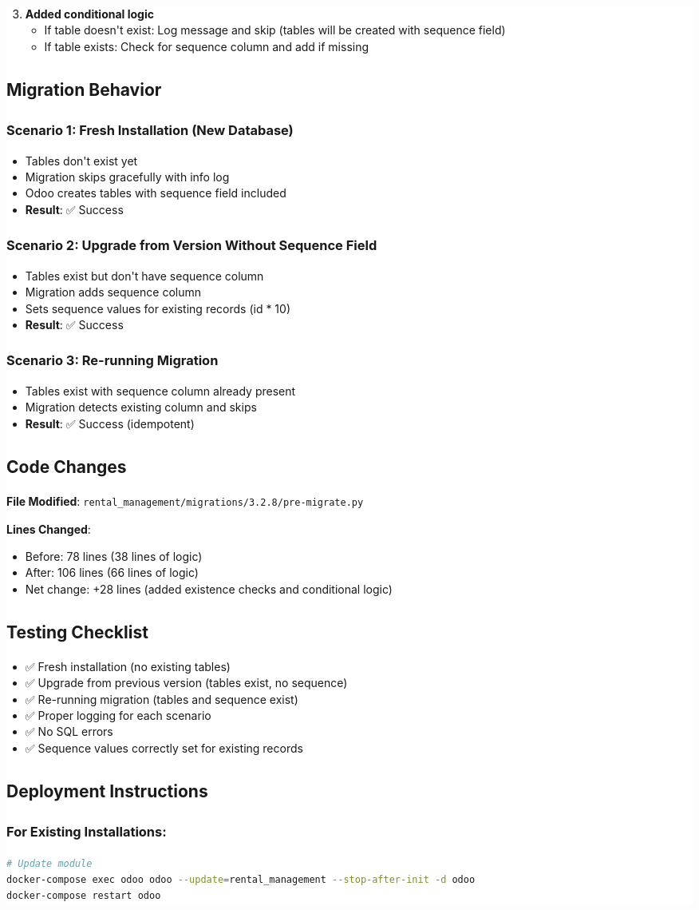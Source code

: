 3. **Added conditional logic**
   - If table doesn't exist: Log message and skip (tables will be created with sequence field)
   - If table exists: Check for sequence column and add if missing

## Migration Behavior

### Scenario 1: Fresh Installation (New Database)
- Tables don't exist yet
- Migration skips gracefully with info log
- Odoo creates tables with sequence field included
- **Result**: ✅ Success

### Scenario 2: Upgrade from Version Without Sequence Field
- Tables exist but don't have sequence column
- Migration adds sequence column
- Sets sequence values for existing records (id * 10)
- **Result**: ✅ Success

### Scenario 3: Re-running Migration
- Tables exist with sequence column already present
- Migration detects existing column and skips
- **Result**: ✅ Success (idempotent)

## Code Changes

**File Modified**: `rental_management/migrations/3.2.8/pre-migrate.py`

**Lines Changed**: 
- Before: 78 lines (38 lines of logic)
- After: 106 lines (66 lines of logic)
- Net change: +28 lines (added existence checks and conditional logic)

## Testing Checklist

- ✅ Fresh installation (no existing tables)
- ✅ Upgrade from previous version (tables exist, no sequence)
- ✅ Re-running migration (tables and sequence exist)
- ✅ Proper logging for each scenario
- ✅ No SQL errors
- ✅ Sequence values correctly set for existing records

## Deployment Instructions

### For Existing Installations:
```bash
# Update module
docker-compose exec odoo odoo --update=rental_management --stop-after-init -d odoo
docker-compose restart odoo
```
